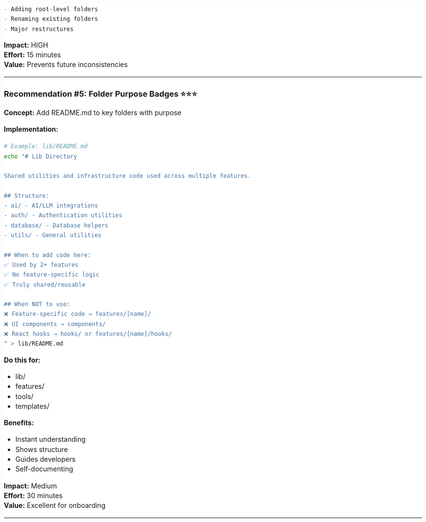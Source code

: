 ```markdown
- Adding root-level folders
- Renaming existing folders
- Major restructures
```

**Impact:** HIGH  
**Effort:** 15 minutes  
**Value:** Prevents future inconsistencies

---

### **Recommendation #5: Folder Purpose Badges** ⭐⭐⭐

**Concept:** Add README.md to key folders with purpose

**Implementation:**

```bash
# Example: lib/README.md
echo "# Lib Directory

Shared utilities and infrastructure code used across multiple features.

## Structure:
- ai/ - AI/LLM integrations
- auth/ - Authentication utilities
- database/ - Database helpers
- utils/ - General utilities

## When to add code here:
✅ Used by 2+ features
✅ No feature-specific logic
✅ Truly shared/reusable

## When NOT to use:
❌ Feature-specific code → features/[name]/
❌ UI components → components/
❌ React hooks → hooks/ or features/[name]/hooks/
" > lib/README.md
```

**Do this for:**
- lib/
- features/
- tools/
- templates/

**Benefits:**
- Instant understanding
- Shows structure
- Guides developers
- Self-documenting

**Impact:** Medium  
**Effort:** 30 minutes  
**Value:** Excellent for onboarding

---